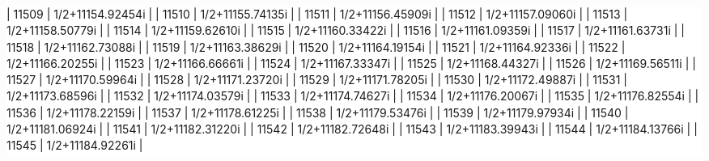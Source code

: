 |  11509 | 1/2+11154.92454i |
|  11510 | 1/2+11155.74135i |
|  11511 | 1/2+11156.45909i |
|  11512 | 1/2+11157.09060i |
|  11513 | 1/2+11158.50779i |
|  11514 | 1/2+11159.62610i |
|  11515 | 1/2+11160.33422i |
|  11516 | 1/2+11161.09359i |
|  11517 | 1/2+11161.63731i |
|  11518 | 1/2+11162.73088i |
|  11519 | 1/2+11163.38629i |
|  11520 | 1/2+11164.19154i |
|  11521 | 1/2+11164.92336i |
|  11522 | 1/2+11166.20255i |
|  11523 | 1/2+11166.66661i |
|  11524 | 1/2+11167.33347i |
|  11525 | 1/2+11168.44327i |
|  11526 | 1/2+11169.56511i |
|  11527 | 1/2+11170.59964i |
|  11528 | 1/2+11171.23720i |
|  11529 | 1/2+11171.78205i |
|  11530 | 1/2+11172.49887i |
|  11531 | 1/2+11173.68596i |
|  11532 | 1/2+11174.03579i |
|  11533 | 1/2+11174.74627i |
|  11534 | 1/2+11176.20067i |
|  11535 | 1/2+11176.82554i |
|  11536 | 1/2+11178.22159i |
|  11537 | 1/2+11178.61225i |
|  11538 | 1/2+11179.53476i |
|  11539 | 1/2+11179.97934i |
|  11540 | 1/2+11181.06924i |
|  11541 | 1/2+11182.31220i |
|  11542 | 1/2+11182.72648i |
|  11543 | 1/2+11183.39943i |
|  11544 | 1/2+11184.13766i |
|  11545 | 1/2+11184.92261i |